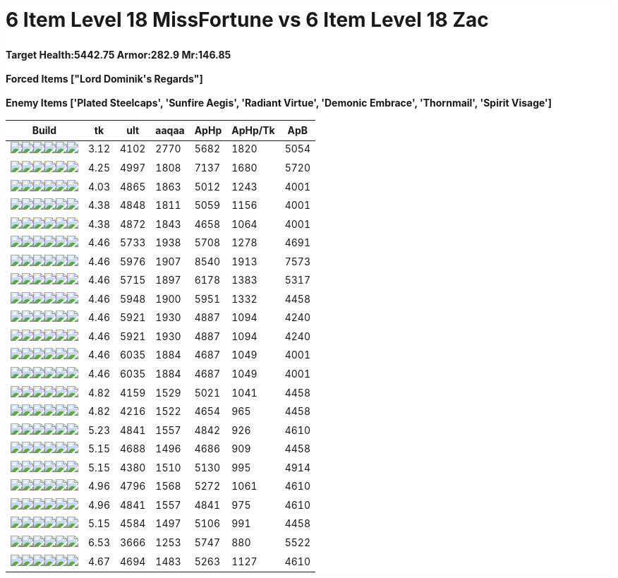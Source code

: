 






















# 6 Item Level 18 MissFortune vs 6 Item Level 18 Zac

**Target Health:5442.75 Armor:282.9 Mr:146.85**


**Forced Items ["Lord Dominik's Regards"]**


**Enemy Items ['Plated Steelcaps', 'Sunfire Aegis', 'Radiant Virtue', 'Demonic Embrace', 'Thornmail', 'Spirit Visage']**




Build | tk | ult | aaqaa |ApHp | ApHp/Tk | ApB
-|-|-|-|-|-|-
![](/item/6672.png)![](/item/3072.png)![](/item/3036.png)![](/item/3091.png)![](/item/3094.png)![](/item/3124.png)|3.12|4102|2770|5682|1820|5054
![](/item/6672.png)![](/item/3046.png)![](/item/3036.png)![](/item/3072.png)![](/item/6673.png)![](/item/3031.png)|4.25|4997|1808|7137|1680|5720
![](/item/6672.png)![](/item/3072.png)![](/item/3036.png)![](/item/3094.png)![](/item/3115.png)![](/item/3031.png)|4.03|4865|1863|5012|1243|4001
![](/item/6672.png)![](/item/3072.png)![](/item/3036.png)![](/item/3085.png)![](/item/3508.png)![](/item/3031.png)|4.38|4848|1811|5059|1156|4001
![](/item/6672.png)![](/item/3004.png)![](/item/3074.png)![](/item/3036.png)![](/item/3085.png)![](/item/3031.png)|4.38|4872|1843|4658|1064|4001
![](/item/6672.png)![](/item/3004.png)![](/item/3036.png)![](/item/3072.png)![](/item/3161.png)![](/item/6692.png)|4.46|5733|1938|5708|1278|4691
![](/item/6672.png)![](/item/3156.png)![](/item/3004.png)![](/item/3036.png)![](/item/6696.png)![](/item/3142.png)|4.46|5976|1907|8540|1913|7573
![](/item/6672.png)![](/item/3004.png)![](/item/3036.png)![](/item/3139.png)![](/item/3074.png)![](/item/3142.png)|4.46|5715|1897|6178|1383|5317
![](/item/3074.png)![](/item/3142.png)![](/item/6672.png)![](/item/3072.png)![](/item/3036.png)![](/item/3161.png)|4.46|5948|1900|5951|1332|4458
![](/item/6672.png)![](/item/3004.png)![](/item/3074.png)![](/item/3036.png)![](/item/6693.png)![](/item/6692.png)|4.46|5921|1930|4887|1094|4240
![](/item/6672.png)![](/item/3004.png)![](/item/3074.png)![](/item/3036.png)![](/item/6696.png)![](/item/6692.png)|4.46|5921|1930|4887|1094|4240
![](/item/3074.png)![](/item/3142.png)![](/item/6672.png)![](/item/3036.png)![](/item/3508.png)![](/item/6693.png)|4.46|6035|1884|4687|1049|4001
![](/item/3074.png)![](/item/3142.png)![](/item/6672.png)![](/item/3036.png)![](/item/3508.png)![](/item/6696.png)|4.46|6035|1884|4687|1049|4001
![](/item/6672.png)![](/item/3004.png)![](/item/3074.png)![](/item/3036.png)![](/item/3115.png)![](/item/3078.png)|4.82|4159|1529|5021|1041|4458
![](/item/6672.png)![](/item/6696.png)![](/item/3004.png)![](/item/3036.png)![](/item/3115.png)![](/item/3078.png)|4.82|4216|1522|4654|965|4458
![](/item/6672.png)![](/item/6693.png)![](/item/3036.png)![](/item/6675.png)![](/item/3071.png)![](/item/3094.png)|5.23|4841|1557|4842|926|4610
![](/item/6672.png)![](/item/6693.png)![](/item/3179.png)![](/item/3036.png)![](/item/6696.png)![](/item/3078.png)|5.15|4688|1496|4686|909|4458
![](/item/6672.png)![](/item/6696.png)![](/item/3004.png)![](/item/3036.png)![](/item/3161.png)![](/item/3078.png)|5.15|4380|1510|5130|995|4914
![](/item/3074.png)![](/item/6675.png)![](/item/3036.png)![](/item/6672.png)![](/item/3071.png)![](/item/3094.png)|4.96|4796|1568|5272|1061|4610
![](/item/6696.png)![](/item/6675.png)![](/item/3036.png)![](/item/6672.png)![](/item/3071.png)![](/item/3094.png)|4.96|4841|1557|4841|975|4610
![](/item/6672.png)![](/item/6696.png)![](/item/3074.png)![](/item/3036.png)![](/item/3179.png)![](/item/3078.png)|5.15|4584|1497|5106|991|4458
![](/item/3071.png)![](/item/3161.png)![](/item/3036.png)![](/item/3179.png)![](/item/6672.png)![](/item/3078.png)|6.53|3666|1253|5747|880|5522
![](/item/3074.png)![](/item/6675.png)![](/item/3036.png)![](/item/6672.png)![](/item/3046.png)![](/item/3071.png)|4.67|4694|1483|5263|1127|4610